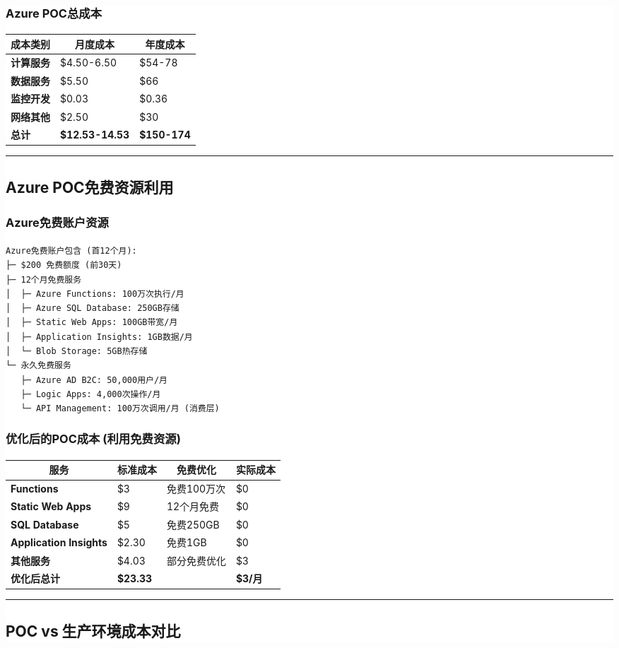 ### Azure POC总成本
| 成本类别 | 月度成本 | 年度成本 |
|----------|----------|----------|
| **计算服务** | $4.50-6.50 | $54-78 |
| **数据服务** | $5.50 | $66 |
| **监控开发** | $0.03 | $0.36 |
| **网络其他** | $2.50 | $30 |
| **总计** | **$12.53-14.53** | **$150-174** |

---

## Azure POC免费资源利用

### Azure免费账户资源
```
Azure免费账户包含 (首12个月):
├─ $200 免费额度 (前30天)
├─ 12个月免费服务
│  ├─ Azure Functions: 100万次执行/月
│  ├─ Azure SQL Database: 250GB存储
│  ├─ Static Web Apps: 100GB带宽/月
│  ├─ Application Insights: 1GB数据/月
│  └─ Blob Storage: 5GB热存储
└─ 永久免费服务
   ├─ Azure AD B2C: 50,000用户/月
   ├─ Logic Apps: 4,000次操作/月
   └─ API Management: 100万次调用/月 (消费层)
```

### 优化后的POC成本 (利用免费资源)
| 服务 | 标准成本 | 免费优化 | 实际成本 |
|------|----------|----------|----------|
| **Functions** | $3 | 免费100万次 | $0 |
| **Static Web Apps** | $9 | 12个月免费 | $0 |
| **SQL Database** | $5 | 免费250GB | $0 |
| **Application Insights** | $2.30 | 免费1GB | $0 |
| **其他服务** | $4.03 | 部分免费优化 | $3 |
| **优化后总计** | **$23.33** | | **$3/月** |

---

## POC vs 生产环境成本对比
